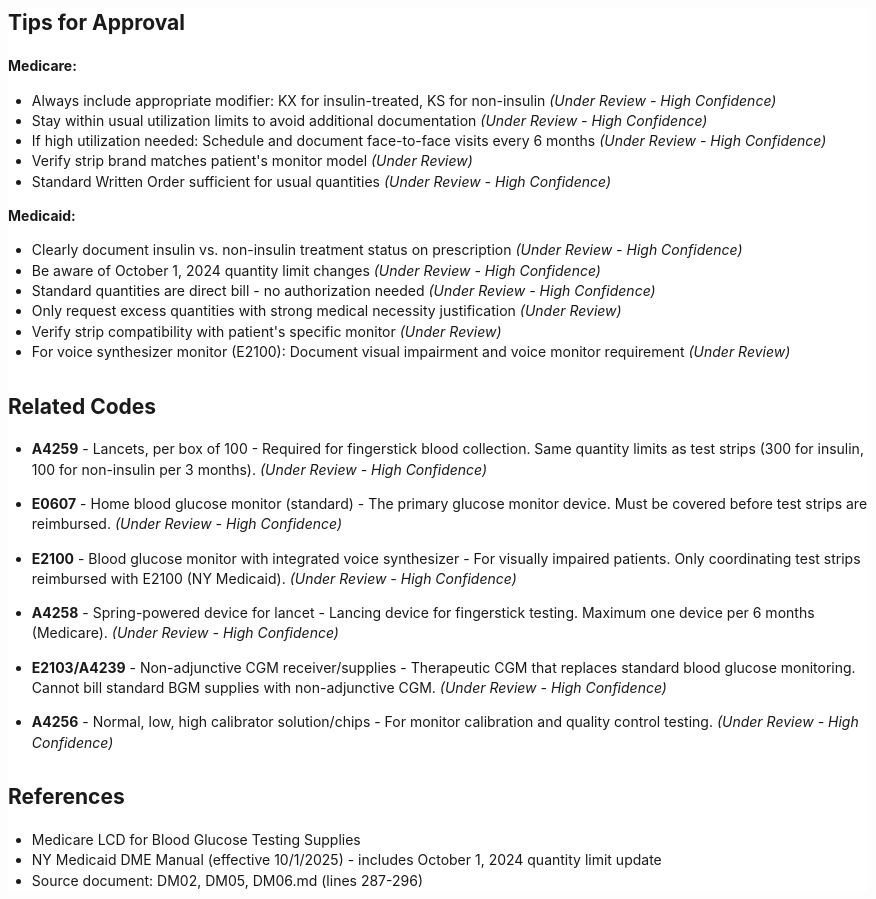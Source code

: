 ## Tips for Approval

**Medicare:**
- Always include appropriate modifier: KX for insulin-treated, KS for non-insulin *(Under Review - High Confidence)*
- Stay within usual utilization limits to avoid additional documentation *(Under Review - High Confidence)*
- If high utilization needed: Schedule and document face-to-face visits every 6 months *(Under Review - High Confidence)*
- Verify strip brand matches patient's monitor model *(Under Review)*
- Standard Written Order sufficient for usual quantities *(Under Review - High Confidence)*

**Medicaid:**
- Clearly document insulin vs. non-insulin treatment status on prescription *(Under Review - High Confidence)*
- Be aware of October 1, 2024 quantity limit changes *(Under Review - High Confidence)*
- Standard quantities are direct bill - no authorization needed *(Under Review - High Confidence)*
- Only request excess quantities with strong medical necessity justification *(Under Review)*
- Verify strip compatibility with patient's specific monitor *(Under Review)*
- For voice synthesizer monitor (E2100): Document visual impairment and voice monitor requirement *(Under Review)*

## Related Codes

- **A4259** - Lancets, per box of 100 - Required for fingerstick blood collection. Same quantity limits as test strips (300 for insulin, 100 for non-insulin per 3 months). *(Under Review - High Confidence)*

- **E0607** - Home blood glucose monitor (standard) - The primary glucose monitor device. Must be covered before test strips are reimbursed. *(Under Review - High Confidence)*

- **E2100** - Blood glucose monitor with integrated voice synthesizer - For visually impaired patients. Only coordinating test strips reimbursed with E2100 (NY Medicaid). *(Under Review - High Confidence)*

- **A4258** - Spring-powered device for lancet - Lancing device for fingerstick testing. Maximum one device per 6 months (Medicare). *(Under Review - High Confidence)*

- **E2103/A4239** - Non-adjunctive CGM receiver/supplies - Therapeutic CGM that replaces standard blood glucose monitoring. Cannot bill standard BGM supplies with non-adjunctive CGM. *(Under Review - High Confidence)*

- **A4256** - Normal, low, high calibrator solution/chips - For monitor calibration and quality control testing. *(Under Review - High Confidence)*

## References

- Medicare LCD for Blood Glucose Testing Supplies
- NY Medicaid DME Manual (effective 10/1/2025) - includes October 1, 2024 quantity limit update
- Source document: DM02, DM05, DM06.md (lines 287-296)
